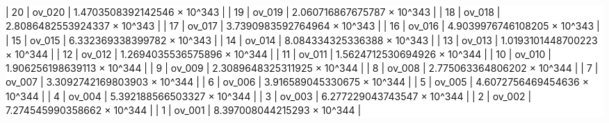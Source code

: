 | 20 | ov_020 | 1.4703508392142546 × 10^343 |
| 19 | ov_019 | 2.060716867675787 × 10^343 |
| 18 | ov_018 | 2.8086482553924337 × 10^343 |
| 17 | ov_017 | 3.7390983592764964 × 10^343 |
| 16 | ov_016 | 4.9039976746108205 × 10^343 |
| 15 | ov_015 | 6.332369338399782 × 10^343 |
| 14 | ov_014 | 8.084334325336388 × 10^343 |
| 13 | ov_013 | 1.0193101448700223 × 10^344 |
| 12 | ov_012 | 1.2694035536575896 × 10^344 |
| 11 | ov_011 | 1.5624712530694926 × 10^344 |
| 10 | ov_010 | 1.906256198639113 × 10^344 |
| 9 | ov_009 | 2.3089648325311925 × 10^344 |
| 8 | ov_008 | 2.775063364806202 × 10^344 |
| 7 | ov_007 | 3.3092742169803903 × 10^344 |
| 6 | ov_006 | 3.916589045330675 × 10^344 |
| 5 | ov_005 | 4.6072756469454636 × 10^344 |
| 4 | ov_004 | 5.392188566503327 × 10^344 |
| 3 | ov_003 | 6.277229043743547 × 10^344 |
| 2 | ov_002 | 7.274545990358662 × 10^344 |
| 1 | ov_001 | 8.397008044215293 × 10^344 |

